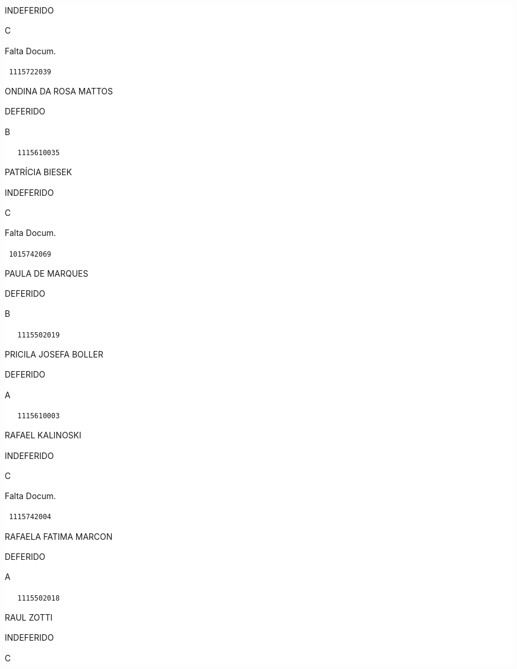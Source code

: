    INDEFERIDO

   C

   Falta Docum.

     1115722039

   ONDINA DA ROSA MATTOS

   DEFERIDO

   B

       1115610035

   PATRÍCIA BIESEK

   INDEFERIDO

   C

   Falta Docum.

     1015742069

   PAULA DE MARQUES

   DEFERIDO

   B

       1115502019

   PRICILA JOSEFA BOLLER

   DEFERIDO

   A

       1115610003

   RAFAEL KALINOSKI

   INDEFERIDO

   C

   Falta Docum.

     1115742004

   RAFAELA FATIMA MARCON

   DEFERIDO

   A

       1115502018

   RAUL ZOTTI

   INDEFERIDO

   C
